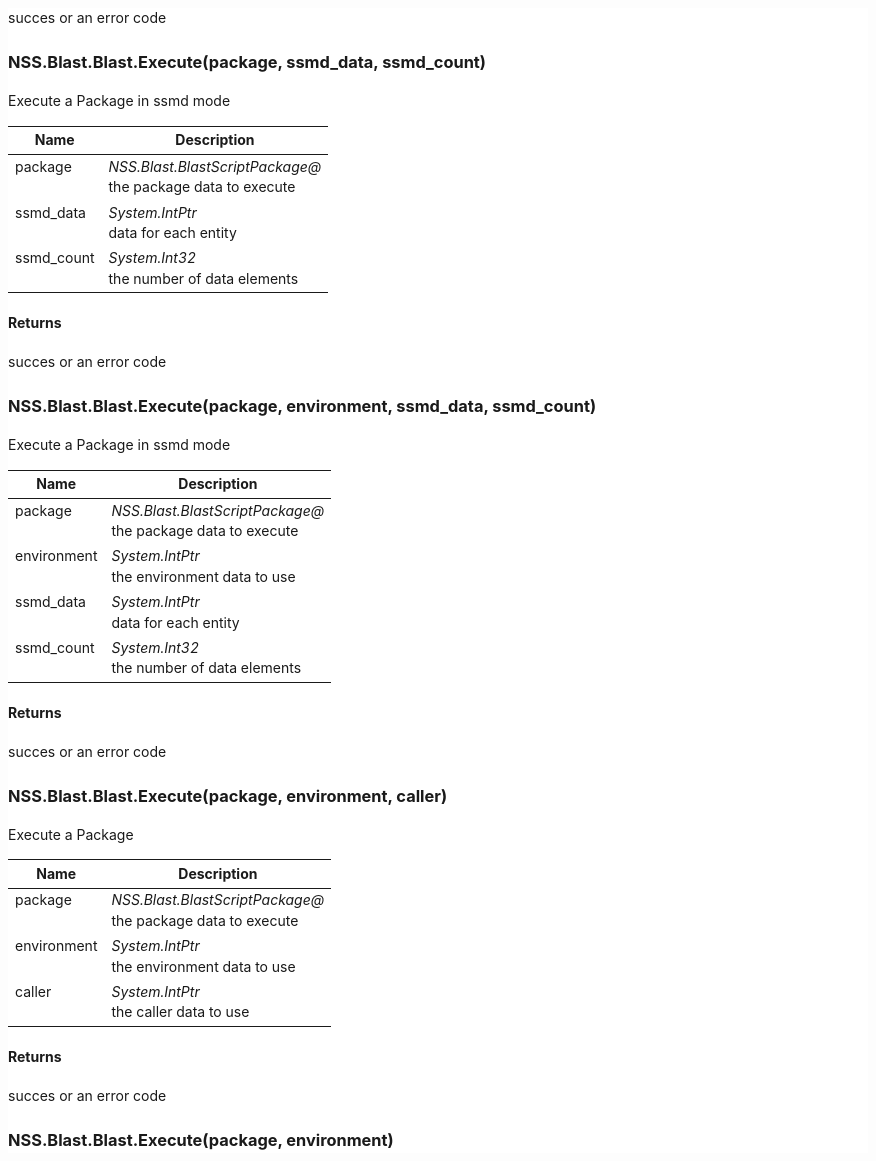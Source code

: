 succes or an error code

### NSS.Blast.Blast.Execute(package, ssmd_data, ssmd_count)

Execute a Package in ssmd mode

| Name | Description |
| ---- | ----------- |
| package | *NSS.Blast.BlastScriptPackage@*<br>the package data to execute |
| ssmd_data | *System.IntPtr*<br>data for each entity|script|component |
| ssmd_count | *System.Int32*<br>the number of data elements |

#### Returns

succes or an error code

### NSS.Blast.Blast.Execute(package, environment, ssmd_data, ssmd_count)

Execute a Package in ssmd mode

| Name | Description |
| ---- | ----------- |
| package | *NSS.Blast.BlastScriptPackage@*<br>the package data to execute |
| environment | *System.IntPtr*<br>the environment data to use |
| ssmd_data | *System.IntPtr*<br>data for each entity|script|component |
| ssmd_count | *System.Int32*<br>the number of data elements |

#### Returns

succes or an error code

### NSS.Blast.Blast.Execute(package, environment, caller)

Execute a Package

| Name | Description |
| ---- | ----------- |
| package | *NSS.Blast.BlastScriptPackage@*<br>the package data to execute |
| environment | *System.IntPtr*<br>the environment data to use |
| caller | *System.IntPtr*<br>the caller data to use |

#### Returns

succes or an error code

### NSS.Blast.Blast.Execute(package, environment)
